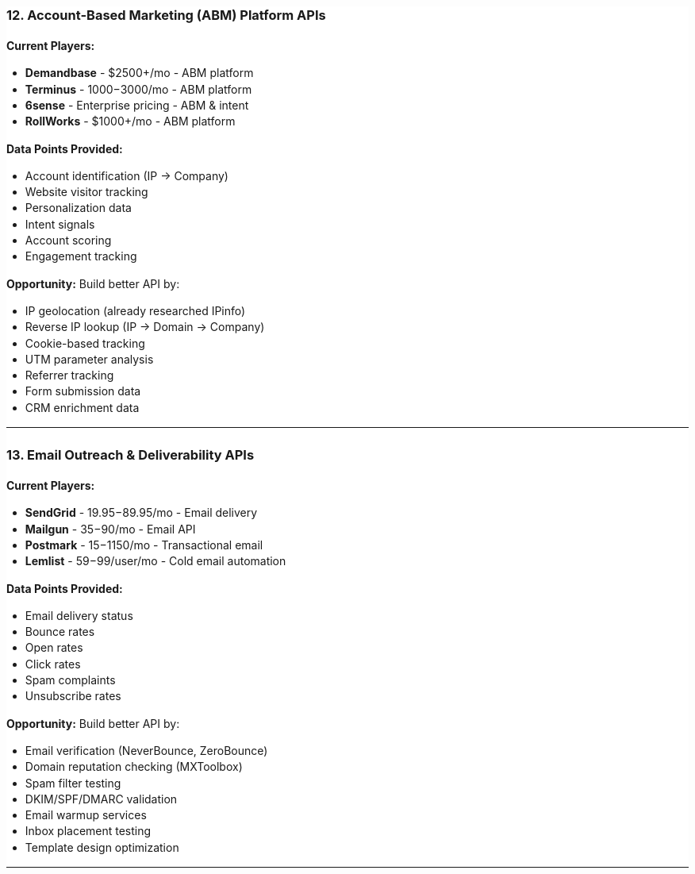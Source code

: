 
### 12. Account-Based Marketing (ABM) Platform APIs

**Current Players:**
- **Demandbase** - $2500+/mo - ABM platform
- **Terminus** - $1000-$3000/mo - ABM platform
- **6sense** - Enterprise pricing - ABM & intent
- **RollWorks** - $1000+/mo - ABM platform

**Data Points Provided:**
- Account identification (IP → Company)
- Website visitor tracking
- Personalization data
- Intent signals
- Account scoring
- Engagement tracking

**Opportunity:** Build better API by:
- IP geolocation (already researched IPinfo)
- Reverse IP lookup (IP → Domain → Company)
- Cookie-based tracking
- UTM parameter analysis
- Referrer tracking
- Form submission data
- CRM enrichment data

---

### 13. Email Outreach & Deliverability APIs

**Current Players:**
- **SendGrid** - $19.95-$89.95/mo - Email delivery
- **Mailgun** - $35-$90/mo - Email API
- **Postmark** - $15-$1150/mo - Transactional email
- **Lemlist** - $59-$99/user/mo - Cold email automation

**Data Points Provided:**
- Email delivery status
- Bounce rates
- Open rates
- Click rates
- Spam complaints
- Unsubscribe rates

**Opportunity:** Build better API by:
- Email verification (NeverBounce, ZeroBounce)
- Domain reputation checking (MXToolbox)
- Spam filter testing
- DKIM/SPF/DMARC validation
- Email warmup services
- Inbox placement testing
- Template design optimization

---
